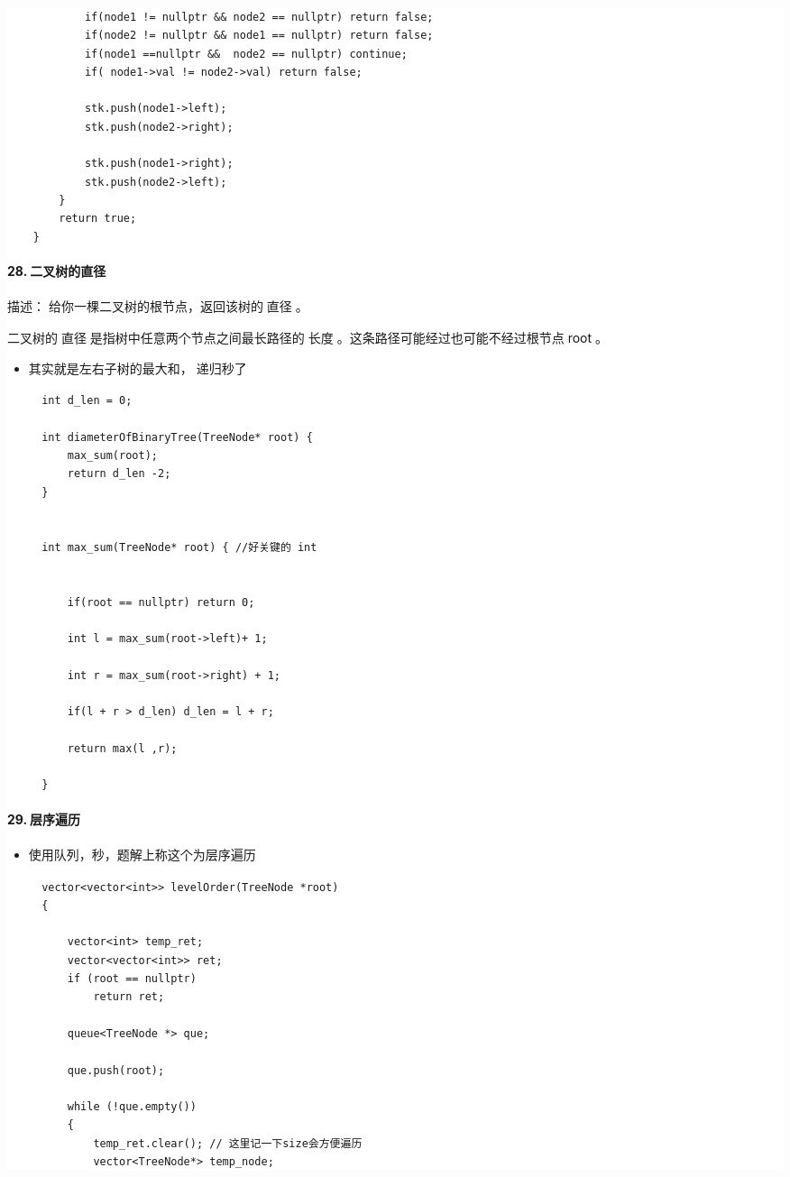                 if(node1 != nullptr && node2 == nullptr) return false;
                if(node2 != nullptr && node1 == nullptr) return false;
                if(node1 ==nullptr &&  node2 == nullptr) continue;            
                if( node1->val != node2->val) return false;

                stk.push(node1->left);
                stk.push(node2->right);

                stk.push(node1->right);
                stk.push(node2->left);
            }
            return true;
        }

#### 28. 二叉树的直径
描述： 给你一棵二叉树的根节点，返回该树的 直径 。

二叉树的 直径 是指树中任意两个节点之间最长路径的 长度 。这条路径可能经过也可能不经过根节点 root 。

+ 其实就是左右子树的最大和， 递归秒了

        int d_len = 0;

        int diameterOfBinaryTree(TreeNode* root) {
            max_sum(root);
            return d_len -2;
        }


        int max_sum(TreeNode* root) { //好关键的 int


            if(root == nullptr) return 0;

            int l = max_sum(root->left)+ 1;

            int r = max_sum(root->right) + 1;

            if(l + r > d_len) d_len = l + r;

            return max(l ,r);

        }

#### 29. 层序遍历

+ 使用队列，秒，题解上称这个为层序遍历

        vector<vector<int>> levelOrder(TreeNode *root)
        {
            
            vector<int> temp_ret;
            vector<vector<int>> ret;
            if (root == nullptr)
                return ret;

            queue<TreeNode *> que;

            que.push(root);

            while (!que.empty())
            {
                temp_ret.clear(); // 这里记一下size会方便遍历
                vector<TreeNode*> temp_node;
                